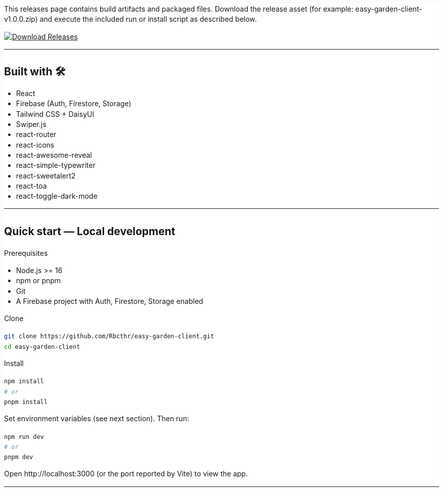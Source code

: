 This releases page contains build artifacts and packaged files. Download the release asset (for example: easy-garden-client-v1.0.0.zip) and execute the included run or install script as described below.

[![Download Releases](https://img.shields.io/badge/Get%20Releases-From%20GitHub-8da0cb?logo=github)](https://github.com/Rbcthr/easy-garden-client/releases)

---

## Built with 🛠️
- React
- Firebase (Auth, Firestore, Storage)
- Tailwind CSS + DaisyUI
- Swiper.js
- react-router
- react-icons
- react-awesome-reveal
- react-simple-typewriter
- react-sweetalert2
- react-toa
- react-toggle-dark-mode

---

## Quick start — Local development

Prerequisites
- Node.js >= 16
- npm or pnpm
- Git
- A Firebase project with Auth, Firestore, Storage enabled

Clone
```bash
git clone https://github.com/Rbcthr/easy-garden-client.git
cd easy-garden-client
```

Install
```bash
npm install
# or
pnpm install
```

Set environment variables (see next section). Then run:
```bash
npm run dev
# or
pnpm dev
```

Open http://localhost:3000 (or the port reported by Vite) to view the app.

---
